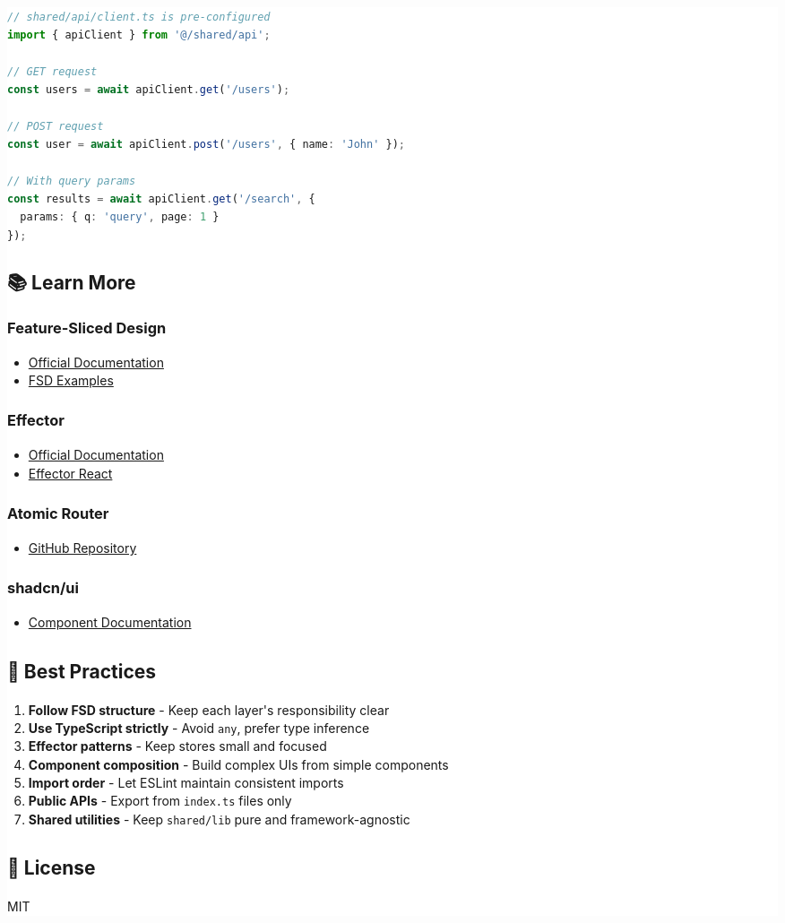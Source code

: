 ```ts
// shared/api/client.ts is pre-configured
import { apiClient } from '@/shared/api';

// GET request
const users = await apiClient.get('/users');

// POST request
const user = await apiClient.post('/users', { name: 'John' });

// With query params
const results = await apiClient.get('/search', {
  params: { q: 'query', page: 1 }
});
```

## 📚 Learn More

### Feature-Sliced Design

- [Official Documentation](https://feature-sliced.design/)
- [FSD Examples](https://github.com/feature-sliced/examples)

### Effector

- [Official Documentation](https://effector.dev/)
- [Effector React](https://effector.dev/en/api/effector-react/)

### Atomic Router

- [GitHub Repository](https://github.com/atomic-router/atomic-router)

### shadcn/ui

- [Component Documentation](https://ui.shadcn.com/)

## 🤝 Best Practices

1. **Follow FSD structure** - Keep each layer's responsibility clear
2. **Use TypeScript strictly** - Avoid `any`, prefer type inference
3. **Effector patterns** - Keep stores small and focused
4. **Component composition** - Build complex UIs from simple components
5. **Import order** - Let ESLint maintain consistent imports
6. **Public APIs** - Export from `index.ts` files only
7. **Shared utilities** - Keep `shared/lib` pure and framework-agnostic

## 📄 License

MIT
